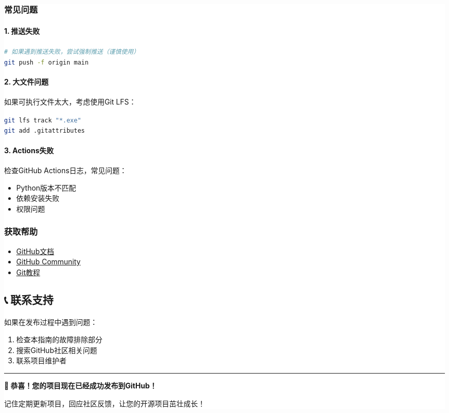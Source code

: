 ### 常见问题

#### 1. 推送失败
```bash
# 如果遇到推送失败，尝试强制推送（谨慎使用）
git push -f origin main
```

#### 2. 大文件问题
如果可执行文件太大，考虑使用Git LFS：
```bash
git lfs track "*.exe"
git add .gitattributes
```

#### 3. Actions失败
检查GitHub Actions日志，常见问题：
- Python版本不匹配
- 依赖安装失败
- 权限问题

### 获取帮助
- [GitHub文档](https://docs.github.com/)
- [GitHub Community](https://github.community/)
- [Git教程](https://git-scm.com/docs)

## 📞 联系支持

如果在发布过程中遇到问题：
1. 检查本指南的故障排除部分
2. 搜索GitHub社区相关问题
3. 联系项目维护者

---

**🎉 恭喜！您的项目现在已经成功发布到GitHub！**

记住定期更新项目，回应社区反馈，让您的开源项目茁壮成长！
